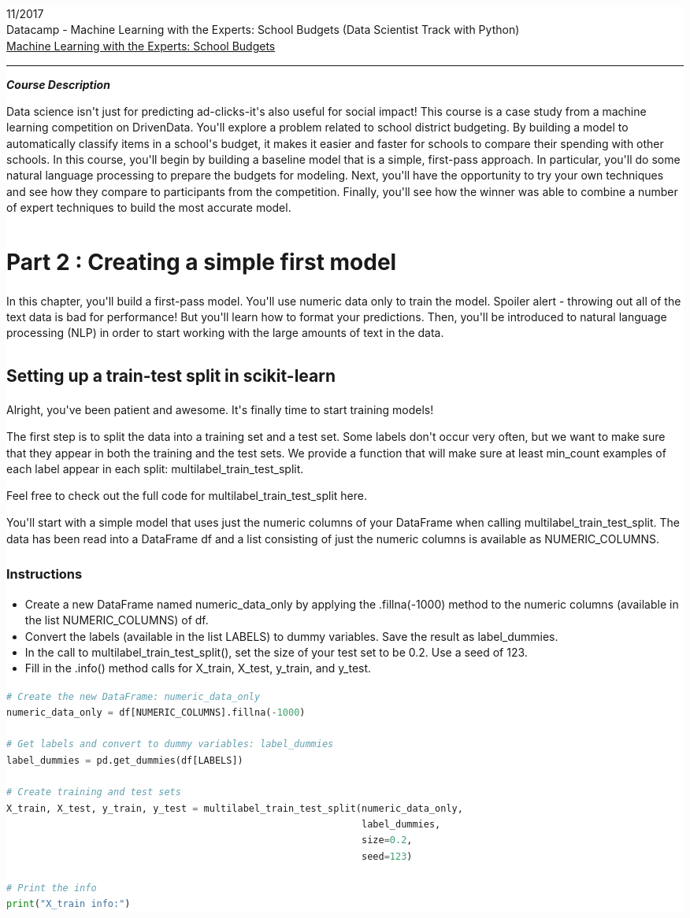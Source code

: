 11/2017  
Datacamp - Machine Learning with the Experts: School Budgets (Data Scientist Track with Python)    
[Machine Learning with the Experts: School Budgets](https://www.datacamp.com/courses/machine-learning-with-the-experts-school-budgets)

---

***Course Description***  

Data science isn't just for predicting ad-clicks-it's also useful for social impact! This course is a case study from a machine learning competition on DrivenData. You'll explore a problem related to school district budgeting. By building a model to automatically classify items in a school's budget, it makes it easier and faster for schools to compare their spending with other schools. In this course, you'll begin by building a baseline model that is a simple, first-pass approach. In particular, you'll do some natural language processing to prepare the budgets for modeling. Next, you'll have the opportunity to try your own techniques and see how they compare to participants from the competition. Finally, you'll see how the winner was able to combine a number of expert techniques to build the most accurate model.   
 
# Part 2 : Creating a simple first model   

In this chapter, you'll build a first-pass model. You'll use numeric data only to train the model. Spoiler alert - throwing out all of the text data is bad for performance! But you'll learn how to format your predictions. Then, you'll be introduced to natural language processing (NLP) in order to start working with the large amounts of text in the data.  

## Setting up a train-test split in scikit-learn   

Alright, you've been patient and awesome. It's finally time to start training models!  

The first step is to split the data into a training set and a test set. Some labels don't occur very often, but we want to make sure that they appear in both the training and the test sets. We provide a function that will make sure at least min_count examples of each label appear in each split: multilabel_train_test_split.  

Feel free to check out the full code for multilabel_train_test_split here.  

You'll start with a simple model that uses just the numeric columns of your DataFrame when calling multilabel_train_test_split. The data has been read into a DataFrame df and a list consisting of just the numeric columns is available as NUMERIC_COLUMNS.  

### Instructions

 - Create a new DataFrame named numeric_data_only by applying the .fillna(-1000) method to the numeric columns (available in the list NUMERIC_COLUMNS) of df.
 - Convert the labels (available in the list LABELS) to dummy variables. Save the result as label_dummies.
 - In the call to multilabel_train_test_split(), set the size of your test set to be 0.2. Use a seed of 123.
 - Fill in the .info() method calls for X_train, X_test, y_train, and y_test.

```python
# Create the new DataFrame: numeric_data_only
numeric_data_only = df[NUMERIC_COLUMNS].fillna(-1000)

# Get labels and convert to dummy variables: label_dummies
label_dummies = pd.get_dummies(df[LABELS])

# Create training and test sets
X_train, X_test, y_train, y_test = multilabel_train_test_split(numeric_data_only,
                                                               label_dummies,
                                                               size=0.2, 
                                                               seed=123)

# Print the info
print("X_train info:")
```
